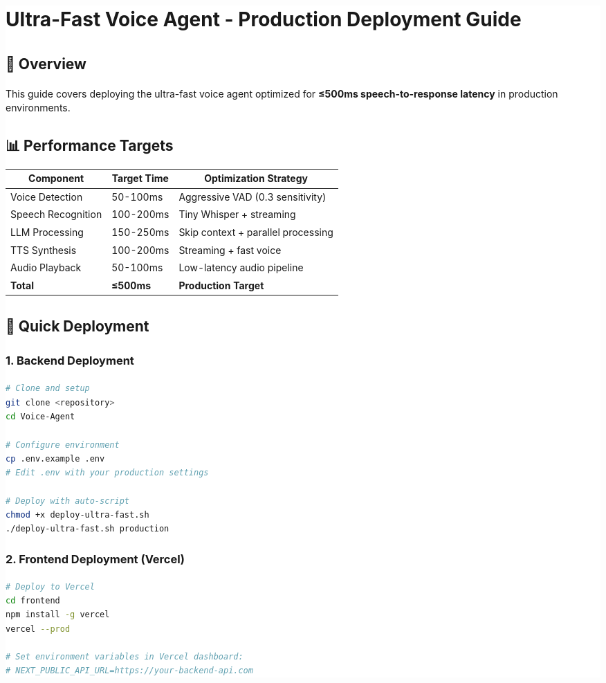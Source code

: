 # Ultra-Fast Voice Agent - Production Deployment Guide

## 🎯 Overview
This guide covers deploying the ultra-fast voice agent optimized for **≤500ms speech-to-response latency** in production environments.

## 📊 Performance Targets

| Component | Target Time | Optimization Strategy |
|-----------|-------------|----------------------|
| Voice Detection | 50-100ms | Aggressive VAD (0.3 sensitivity) |
| Speech Recognition | 100-200ms | Tiny Whisper + streaming |
| LLM Processing | 150-250ms | Skip context + parallel processing |
| TTS Synthesis | 100-200ms | Streaming + fast voice |
| Audio Playback | 50-100ms | Low-latency audio pipeline |
| **Total** | **≤500ms** | **Production Target** |

## 🚀 Quick Deployment

### 1. Backend Deployment

```bash
# Clone and setup
git clone <repository>
cd Voice-Agent

# Configure environment
cp .env.example .env
# Edit .env with your production settings

# Deploy with auto-script
chmod +x deploy-ultra-fast.sh
./deploy-ultra-fast.sh production
```

### 2. Frontend Deployment (Vercel)

```bash
# Deploy to Vercel
cd frontend
npm install -g vercel
vercel --prod

# Set environment variables in Vercel dashboard:
# NEXT_PUBLIC_API_URL=https://your-backend-api.com
```
